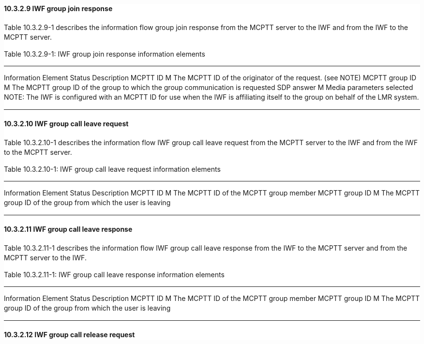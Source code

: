 #### 10.3.2.9 IWF group join response

Table 10.3.2.9-1 describes the information flow group join response from
the MCPTT server to the IWF and from the IWF to the MCPTT server.

Table 10.3.2.9-1: IWF group join response information elements

  ----------------------------------------------------------------------------------------------------------------------------------- -------- -------------------------------------------------------------------------------
  Information Element                                                                                                                 Status   Description
  MCPTT ID                                                                                                                            M        The MCPTT ID of the originator of the request. (see NOTE)
  MCPTT group ID                                                                                                                      M        The MCPTT group ID of the group to which the group communication is requested
  SDP answer                                                                                                                          M        Media parameters selected
  NOTE: The IWF is configured with an MCPTT ID for use when the IWF is affiliating itself to the group on behalf of the LMR system.            
  ----------------------------------------------------------------------------------------------------------------------------------- -------- -------------------------------------------------------------------------------

#### 10.3.2.10 IWF group call leave request

Table 10.3.2.10-1 describes the information flow IWF group call leave
request from the MCPTT server to the IWF and from the IWF to the MCPTT
server.

Table 10.3.2.10-1: IWF group call leave request information elements

  --------------------- -------- ----------------------------------------------------------------
  Information Element   Status   Description
  MCPTT ID              M        The MCPTT ID of the MCPTT group member
  MCPTT group ID        M        The MCPTT group ID of the group from which the user is leaving
  --------------------- -------- ----------------------------------------------------------------

#### 10.3.2.11 IWF group call leave response

Table 10.3.2.11-1 describes the information flow IWF group call leave
response from the IWF to the MCPTT server and from the MCPTT server to
the IWF.

Table 10.3.2.11-1: IWF group call leave response information elements

  --------------------- -------- ----------------------------------------------------------------
  Information Element   Status   Description
  MCPTT ID              M        The MCPTT ID of the MCPTT group member
  MCPTT group ID        M        The MCPTT group ID of the group from which the user is leaving
  --------------------- -------- ----------------------------------------------------------------

#### 10.3.2.12 IWF group call release request
